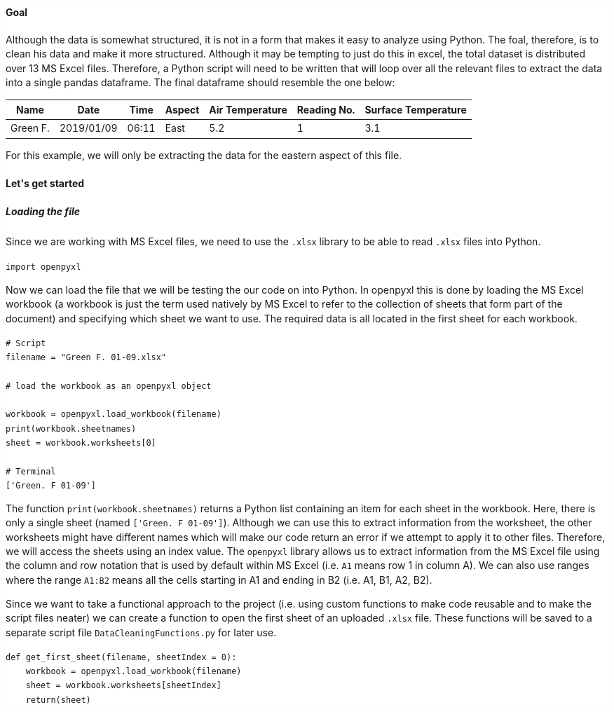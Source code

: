 #### Goal
Although the data is somewhat structured, it is not in a form that makes it easy to analyze using Python. The foal, therefore, is to clean his data and make it more structured. Although it may be tempting to just do this in excel, the total dataset is distributed over 13 MS Excel files. Therefore, a Python script will need to be written that will loop over all the relevant files to extract the data into a single pandas dataframe. The final dataframe should resemble the one below:

| Name     | Date       | Time  | Aspect | Air Temperature | Reading No. | Surface Temperature |
| -------- | ---------- | ----- | ------ | --------------- | ----------- | ------------------- |
| Green F. | 2019/01/09 | 06:11 | East   | 5.2             | 1           | 3.1                 |
For this example, we will only be extracting the data for the eastern aspect of this file.
#### Let's get started
##### Loading the file
Since we are working with MS Excel files, we need to use the `.xlsx` library to be able to read `.xlsx` files into Python.
```
import openpyxl
```
Now we can load the file that we will be testing the our code on into Python. In openpyxl this is done by loading the MS Excel workbook (a workbook is just the term used natively by MS Excel to refer to the collection of sheets that form part of the document) and specifying which sheet we want to use. The required data is all located in the first sheet for each workbook.

```
# Script
filename = "Green F. 01-09.xlsx"

# load the workbook as an openpyxl object

workbook = openpyxl.load_workbook(filename)
print(workbook.sheetnames)
sheet = workbook.worksheets[0]

# Terminal
['Green. F 01-09']
```

The function `print(workbook.sheetnames)` returns a Python list containing an item for each sheet in the workbook. Here, there is only a single sheet (named `['Green. F 01-09']`). Although we can use this to extract information from the worksheet, the other worksheets might have different names which will make our code return an error if we attempt to apply it to other files. Therefore, we will access the sheets using an index value. The `openpyxl` library allows us to extract information from the MS Excel file using the column and row notation that is used by default within MS Excel (i.e. `A1` means row 1 in column A). We can also use ranges where the range `A1:B2` means all the cells starting in A1 and ending in B2 (i.e. A1, B1, A2, B2).

Since we want to take a functional approach to the project (i.e. using custom functions to make code reusable and to make the script files neater) we can create a function to open the first sheet of an uploaded `.xlsx` file. These functions will be saved to a separate script file `DataCleaningFunctions.py` for later use.

```
def get_first_sheet(filename, sheetIndex = 0):
    workbook = openpyxl.load_workbook(filename)
    sheet = workbook.worksheets[sheetIndex]
    return(sheet)
```
